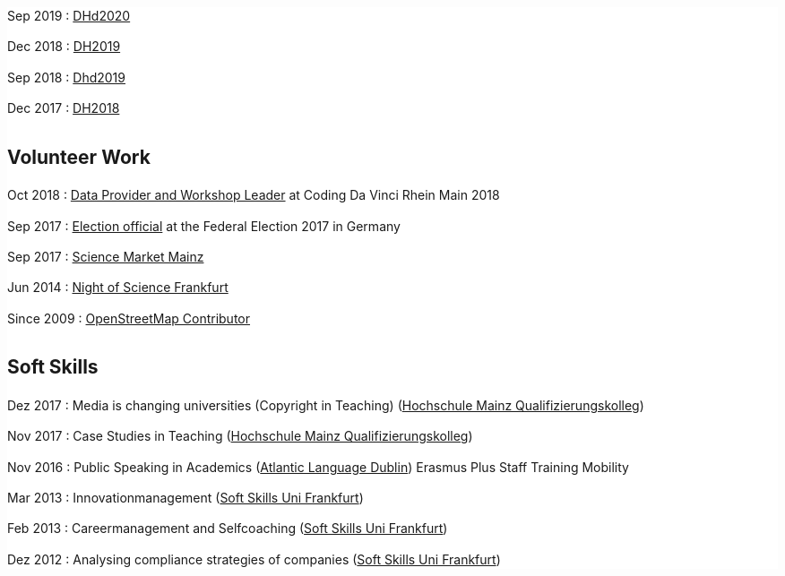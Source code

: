 Sep 2019
:  [DHd2020](https://dhd2020.de/)

Dec 2018
:  [DH2019](https://dh2019.adho.org)

Sep 2018
:  [Dhd2019](https://dhd2019.org)

Dec 2017
:  [DH2018](https://dh2018.adho.org)

Volunteer Work
----------------------------------------

Oct 2018
:  [Data Provider and Workshop Leader](https://codingdavinci.de/events/rheinmain/) at Coding Da Vinci Rhein Main 2018

Sep 2017
:  [Election official](https://www.bundeswahlleiter.de/bundestagswahlen/2017/informationen-wahlhelfer.html) at the Federal Election 2017 in Germany

Sep 2017
:  [Science Market Mainz](https://www.wissenschaftsallianz-mainz.de)

Jun 2014
: [Night of Science Frankfurt](https://www.nightofscience.de)

Since 2009
: [OpenStreetMap Contributor](http://hdyc.neis-one.org/?-WI-)

Soft Skills
----------------------------------------

Dez 2017
: Media is changing universities (Copyright in Teaching) ([Hochschule Mainz Qualifizierungskolleg](https://situx.github.io/files/law_kurs.pdf)) 

Nov 2017
: Case Studies in Teaching ([Hochschule Mainz Qualifizierungskolleg](https://situx.github.io/files/fallstudien_in_der_lehre.pdf)) 

Nov 2016
: Public Speaking in Academics ([Atlantic Language Dublin](https://www.atlanticlanguage.com/schools/dublin)) Erasmus Plus Staff Training Mobility

Mar 2013
: Innovationmanagement ([Soft Skills Uni Frankfurt](http://www.starkerstart.uni-frankfurt.de/45043283/schluesselkompetenzen?legacy_request=1))

Feb 2013
: Careermanagement and Selfcoaching ([Soft Skills Uni Frankfurt](http://www.starkerstart.uni-frankfurt.de/45043283/schluesselkompetenzen?legacy_request=1))

Dez 2012
: Analysing compliance strategies of companies ([Soft Skills Uni Frankfurt](http://www.starkerstart.uni-frankfurt.de/45043283/schluesselkompetenzen?legacy_request=1))
